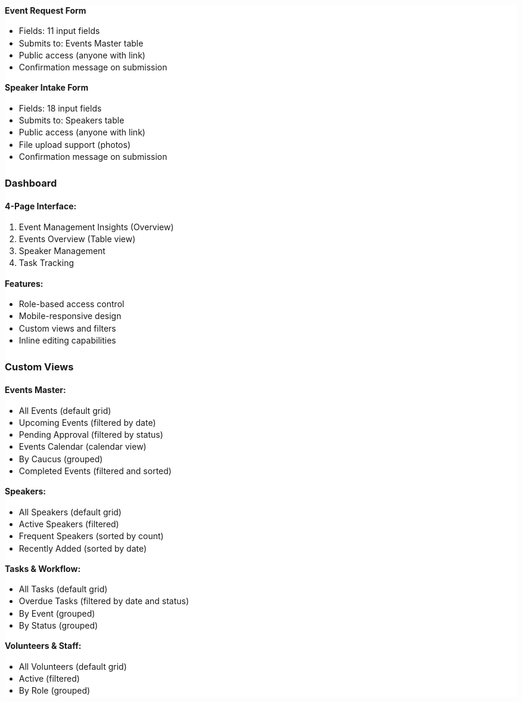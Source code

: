 **Event Request Form**
- Fields: 11 input fields
- Submits to: Events Master table
- Public access (anyone with link)
- Confirmation message on submission

**Speaker Intake Form**
- Fields: 18 input fields
- Submits to: Speakers table
- Public access (anyone with link)
- File upload support (photos)
- Confirmation message on submission

### Dashboard

**4-Page Interface:**
1. Event Management Insights (Overview)
2. Events Overview (Table view)
3. Speaker Management
4. Task Tracking

**Features:**
- Role-based access control
- Mobile-responsive design
- Custom views and filters
- Inline editing capabilities

### Custom Views

**Events Master:**
- All Events (default grid)
- Upcoming Events (filtered by date)
- Pending Approval (filtered by status)
- Events Calendar (calendar view)
- By Caucus (grouped)
- Completed Events (filtered and sorted)

**Speakers:**
- All Speakers (default grid)
- Active Speakers (filtered)
- Frequent Speakers (sorted by count)
- Recently Added (sorted by date)

**Tasks & Workflow:**
- All Tasks (default grid)
- Overdue Tasks (filtered by date and status)
- By Event (grouped)
- By Status (grouped)

**Volunteers & Staff:**
- All Volunteers (default grid)
- Active (filtered)
- By Role (grouped)
